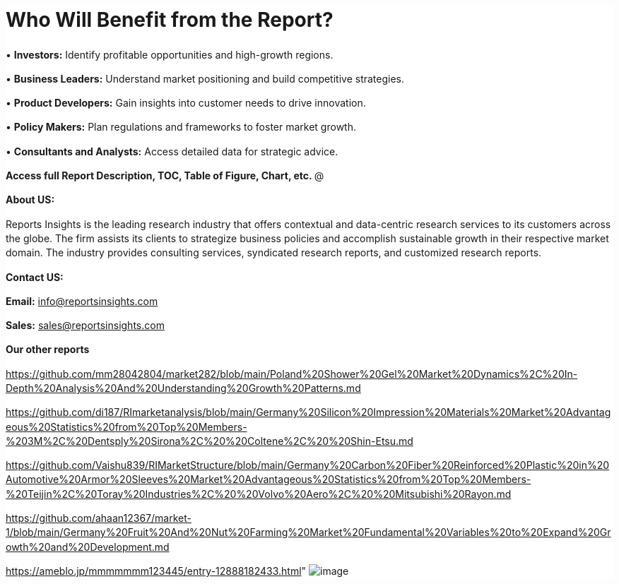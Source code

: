 # <strong>Who Will Benefit from the Report?</strong>

• <strong>Investors:</strong> Identify profitable opportunities and high-growth regions.

• <strong>Business Leaders:</strong> Understand market positioning and build competitive strategies.

• <strong>Product Developers:</strong> Gain insights into customer needs to drive innovation.

• <strong>Policy Makers:</strong> Plan regulations and frameworks to foster market growth.

• <strong>Consultants and Analysts:</strong> Access detailed data for strategic advice.
</ul>
<strong>Access full Report Description, TOC, Table of Figure, Chart, etc. </strong>@  <a href= style=color:#0000ff;></a></font>

<strong><strong>About US</strong>:</strong>

Reports Insights is the leading research industry that offers contextual and data-centric research services to its customers across the globe. The firm assists its clients to strategize business policies and accomplish sustainable growth in their respective market domain. The industry provides consulting services, syndicated research reports, and customized research reports.

<strong>Contact US:</strong>

<p class=""""><b>Email:</b> <a href=mailto:info@reportsinsights.com>info@reportsinsights.com</a></p>
<p class=""""><b>Sales:</b> <a href=mailto:sales@reportsinsights.com>sales@reportsinsights.com</a></p>

<strong>Our other reports</strong>

<a href=https://github.com/mm28042804/market282/blob/main/Poland%20Shower%20Gel%20Market%20Dynamics%2C%20In-Depth%20Analysis%20And%20Understanding%20Growth%20Patterns.md>https://github.com/mm28042804/market282/blob/main/Poland%20Shower%20Gel%20Market%20Dynamics%2C%20In-Depth%20Analysis%20And%20Understanding%20Growth%20Patterns.md</a>

<a href=https://github.com/di187/RImarketanalysis/blob/main/Germany%20Silicon%20Impression%20Materials%20Market%20Advantageous%20Statistics%20from%20Top%20Members-%203M%2C%20Dentsply%20Sirona%2C%20%20Coltene%2C%20%20Shin-Etsu.md>https://github.com/di187/RImarketanalysis/blob/main/Germany%20Silicon%20Impression%20Materials%20Market%20Advantageous%20Statistics%20from%20Top%20Members-%203M%2C%20Dentsply%20Sirona%2C%20%20Coltene%2C%20%20Shin-Etsu.md</a>

<a href=https://github.com/Vaishu839/RIMarketStructure/blob/main/Germany%20Carbon%20Fiber%20Reinforced%20Plastic%20in%20Automotive%20Armor%20Sleeves%20Market%20Advantageous%20Statistics%20from%20Top%20Members-%20Teijin%2C%20Toray%20Industries%2C%20%20Volvo%20Aero%2C%20%20Mitsubishi%20Rayon.md>https://github.com/Vaishu839/RIMarketStructure/blob/main/Germany%20Carbon%20Fiber%20Reinforced%20Plastic%20in%20Automotive%20Armor%20Sleeves%20Market%20Advantageous%20Statistics%20from%20Top%20Members-%20Teijin%2C%20Toray%20Industries%2C%20%20Volvo%20Aero%2C%20%20Mitsubishi%20Rayon.md</a>

<a href=https://github.com/ahaan12367/market-1/blob/main/Germany%20Fruit%20And%20Nut%20Farming%20Market%20Fundamental%20Variables%20to%20Expand%20Growth%20and%20Development.md>https://github.com/ahaan12367/market-1/blob/main/Germany%20Fruit%20And%20Nut%20Farming%20Market%20Fundamental%20Variables%20to%20Expand%20Growth%20and%20Development.md</a>

<a href=https://ameblo.jp/mmmmmmm123445/entry-12888182433.html>https://ameblo.jp/mmmmmmm123445/entry-12888182433.html</a>"
![image](https://github.com/user-attachments/assets/52266758-f0da-46b6-afec-0f7156f39b20)
